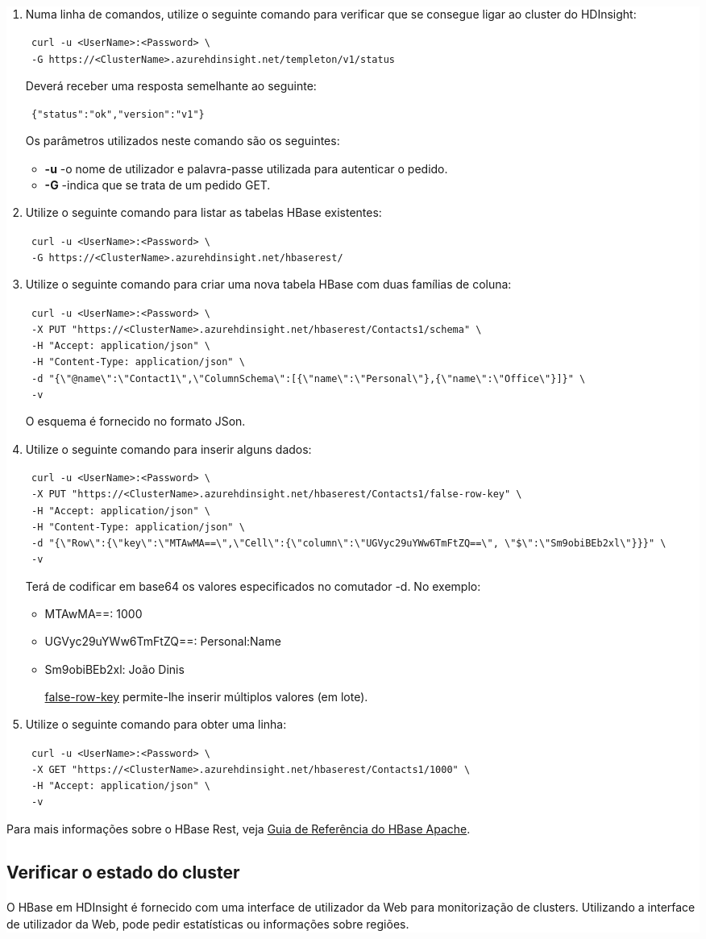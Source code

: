 1. Numa linha de comandos, utilize o seguinte comando para verificar que se consegue ligar ao cluster do HDInsight:
   
        curl -u <UserName>:<Password> \
        -G https://<ClusterName>.azurehdinsight.net/templeton/v1/status
   
    Deverá receber uma resposta semelhante ao seguinte:
   
        {"status":"ok","version":"v1"}
   
    Os parâmetros utilizados neste comando são os seguintes:
   
   * **-u** -o nome de utilizador e palavra-passe utilizada para autenticar o pedido.
   * **-G** -indica que se trata de um pedido GET.
2. Utilize o seguinte comando para listar as tabelas HBase existentes:
   
        curl -u <UserName>:<Password> \
        -G https://<ClusterName>.azurehdinsight.net/hbaserest/
3. Utilize o seguinte comando para criar uma nova tabela HBase com duas famílias de coluna:
   
        curl -u <UserName>:<Password> \
        -X PUT "https://<ClusterName>.azurehdinsight.net/hbaserest/Contacts1/schema" \
        -H "Accept: application/json" \
        -H "Content-Type: application/json" \
        -d "{\"@name\":\"Contact1\",\"ColumnSchema\":[{\"name\":\"Personal\"},{\"name\":\"Office\"}]}" \
        -v
   
    O esquema é fornecido no formato JSon.
4. Utilize o seguinte comando para inserir alguns dados:
   
        curl -u <UserName>:<Password> \
        -X PUT "https://<ClusterName>.azurehdinsight.net/hbaserest/Contacts1/false-row-key" \
        -H "Accept: application/json" \
        -H "Content-Type: application/json" \
        -d "{\"Row\":{\"key\":\"MTAwMA==\",\"Cell\":{\"column\":\"UGVyc29uYWw6TmFtZQ==\", \"$\":\"Sm9obiBEb2xl\"}}}" \
        -v
   
    Terá de codificar em base64 os valores especificados no comutador -d.  No exemplo:
   
   * MTAwMA==: 1000
   * UGVyc29uYWw6TmFtZQ==: Personal:Name
   * Sm9obiBEb2xl: João Dinis
     
     [false-row-key](https://hbase.apache.org/apidocs/org/apache/hadoop/hbase/rest/package-summary.html#operation_cell_store_single) permite-lhe inserir múltiplos valores (em lote).
5. Utilize o seguinte comando para obter uma linha:
   
        curl -u <UserName>:<Password> \
        -X GET "https://<ClusterName>.azurehdinsight.net/hbaserest/Contacts1/1000" \
        -H "Accept: application/json" \
        -v

Para mais informações sobre o HBase Rest, veja [Guia de Referência do HBase Apache](https://hbase.apache.org/book.html#_rest).

## <a name="check-cluster-status"></a>Verificar o estado do cluster
O HBase em HDInsight é fornecido com uma interface de utilizador da Web para monitorização de clusters. Utilizando a interface de utilizador da Web, pode pedir estatísticas ou informações sobre regiões.


[hdinsight-manage-portal]: hdinsight-administer-use-management-portal.md
[hdinsight-upload-data]: hdinsight-upload-data.md
[hbase-reference]: http://hbase.apache.org/book.html#importtsv
[hbase-schema]: http://0b4af6cdc2f0c5998459-c0245c5c937c5dedcca3f1764ecc9b2f.r43.cf2.rackcdn.com/9353-login1210_khurana.pdf
[hbase-quick-start]: http://hbase.apache.org/book.html#quickstart
[hdinsight-hbase-overview]: hdinsight-hbase-overview.md
[hdinsight-hbase-provision-vnet]: hdinsight-hbase-provision-vnet.md
[hdinsight-versions]: hdinsight-component-versioning.md
[hbase-twitter-sentiment]: hdinsight-hbase-analyze-twitter-sentiment.md
[azure-purchase-options]: http://azure.microsoft.com/pricing/purchase-options/
[azure-member-offers]: http://azure.microsoft.com/pricing/member-offers/
[azure-free-trial]: http://azure.microsoft.com/pricing/free-trial/
[azure-portal]: https://portal.azure.com/
[azure-create-storageaccount]: http://azure.microsoft.com/documentation/articles/storage-create-storage-account/
[img-hdinsight-hbase-cluster-quick-create]: ./media/hdinsight-hbase-tutorial-get-started-linux/hdinsight-hbase-quick-create.png
[img-hdinsight-hbase-hive-editor]: ./media/hdinsight-hbase-tutorial-get-started-linux/hdinsight-hbase-hive-editor.png
[img-hdinsight-hbase-file-browser]: ./media/hdinsight-hbase-tutorial-get-started-linux/hdinsight-hbase-file-browser.png
[img-hbase-shell]: ./media/hdinsight-hbase-tutorial-get-started-linux/hdinsight-hbase-shell.png
[img-hbase-sample-data-tabular]: ./media/hdinsight-hbase-tutorial-get-started-linux/hdinsight-hbase-contacts-tabular.png
[img-hbase-sample-data-bigtable]: ./media/hdinsight-hbase-tutorial-get-started-linux/hdinsight-hbase-contacts-bigtable.png